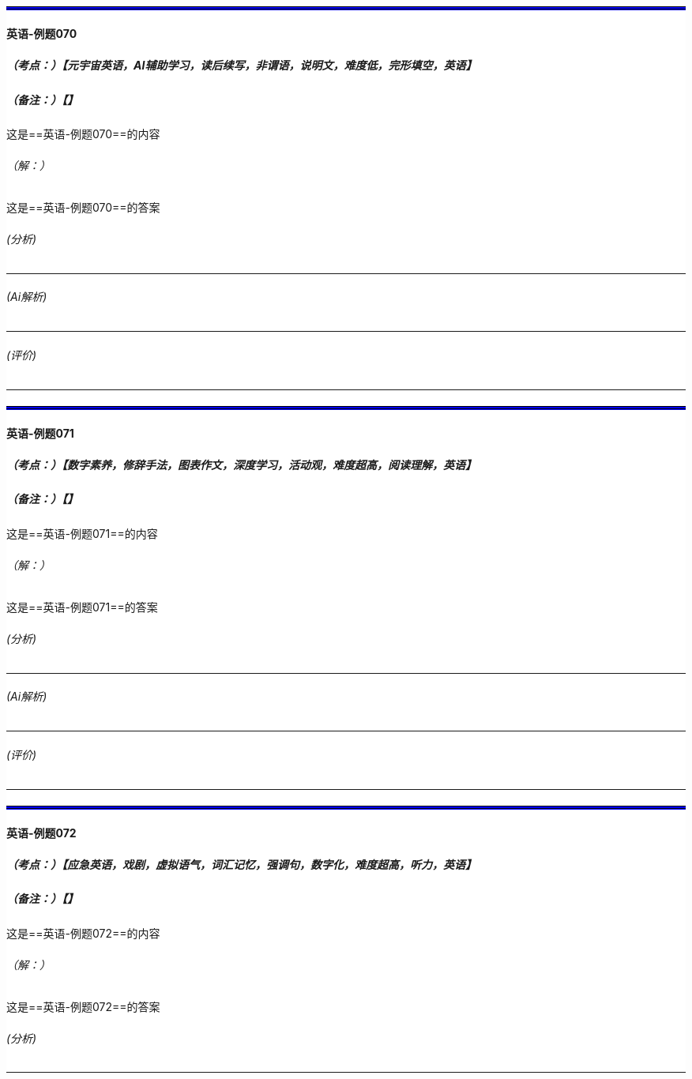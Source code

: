 
<hr style="background-color: blue; border-top: 4px double #000; margin: 20px 0;">

#### 英语-例题070
##### （考点：）【元宇宙英语，AI辅助学习，读后续写，非谓语，说明文，难度低，完形填空，英语】
##### （备注：）【】
这是==英语-例题070==的内容

###### （解：）
这是==英语-例题070==的答案


###### (分析)
---

###### (Ai解析)
---

###### (评价)
---


<hr style="background-color: blue; border-top: 4px double #000; margin: 20px 0;">

#### 英语-例题071
##### （考点：）【数字素养，修辞手法，图表作文，深度学习，活动观，难度超高，阅读理解，英语】
##### （备注：）【】
这是==英语-例题071==的内容

###### （解：）
这是==英语-例题071==的答案


###### (分析)
---

###### (Ai解析)
---

###### (评价)
---


<hr style="background-color: blue; border-top: 4px double #000; margin: 20px 0;">

#### 英语-例题072
##### （考点：）【应急英语，戏剧，虚拟语气，词汇记忆，强调句，数字化，难度超高，听力，英语】
##### （备注：）【】
这是==英语-例题072==的内容

###### （解：）
这是==英语-例题072==的答案


###### (分析)
---
